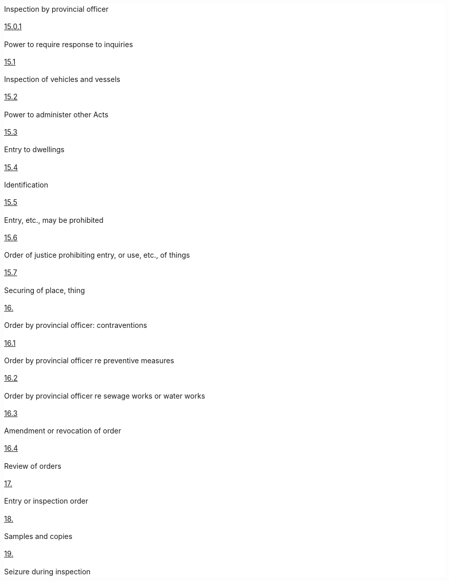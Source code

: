 Inspection by provincial officer

[15\.0\.1](#BK17)

Power to require response to inquiries

[15\.1](#BK18)

Inspection of vehicles and vessels

[15\.2](#BK19)

Power to administer other Acts

[15\.3](#BK20)

Entry to dwellings

[15\.4](#BK21)

Identification

[15\.5](#BK22)

Entry, etc\., may be prohibited

[15\.6](#BK23)

Order of justice prohibiting entry, or use, etc\., of things

[15\.7](#BK24)

Securing of place, thing

[16\.](#BK25)

Order by provincial officer: contraventions

[16\.1](#BK26)

Order by provincial officer re preventive measures

[16\.2](#BK27)

Order by provincial officer re sewage works or water works

[16\.3](#BK28)

Amendment or revocation of order

[16\.4](#BK29)

Review of orders

[17\.](#BK30)

Entry or inspection order

[18\.](#BK31)

Samples and copies

[19\.](#BK32)

Seizure during inspection
